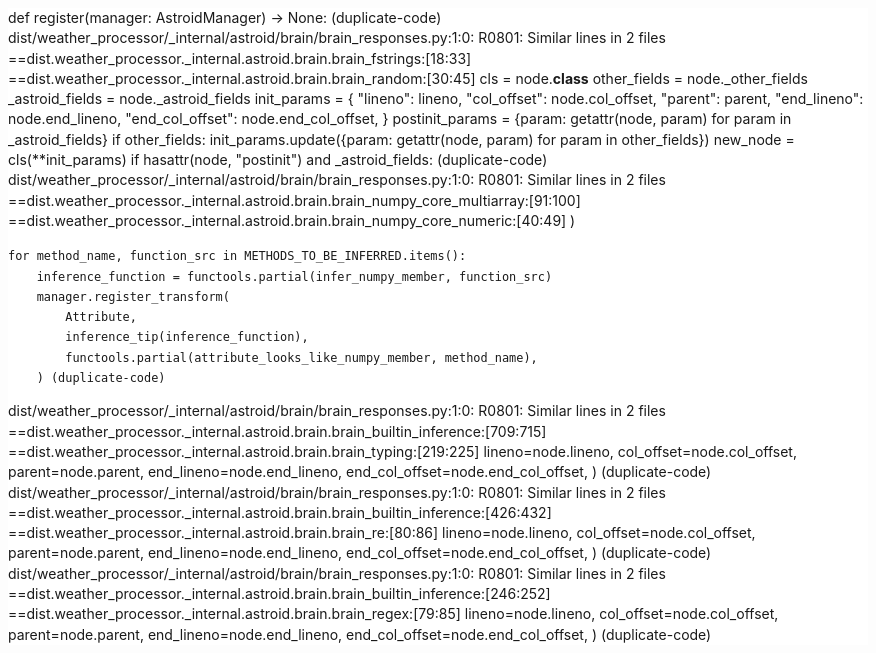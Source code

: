 
def register(manager: AstroidManager) -> None: (duplicate-code)
dist/weather_processor/_internal/astroid/brain/brain_responses.py:1:0: R0801: Similar lines in 2 files
==dist.weather_processor._internal.astroid.brain.brain_fstrings:[18:33]
==dist.weather_processor._internal.astroid.brain.brain_random:[30:45]
    cls = node.__class__
    other_fields = node._other_fields
    _astroid_fields = node._astroid_fields
    init_params = {
        "lineno": lineno,
        "col_offset": node.col_offset,
        "parent": parent,
        "end_lineno": node.end_lineno,
        "end_col_offset": node.end_col_offset,
    }
    postinit_params = {param: getattr(node, param) for param in _astroid_fields}
    if other_fields:
        init_params.update({param: getattr(node, param) for param in other_fields})
    new_node = cls(**init_params)
    if hasattr(node, "postinit") and _astroid_fields: (duplicate-code)
dist/weather_processor/_internal/astroid/brain/brain_responses.py:1:0: R0801: Similar lines in 2 files
==dist.weather_processor._internal.astroid.brain.brain_numpy_core_multiarray:[91:100]
==dist.weather_processor._internal.astroid.brain.brain_numpy_core_numeric:[40:49]
    )

    for method_name, function_src in METHODS_TO_BE_INFERRED.items():
        inference_function = functools.partial(infer_numpy_member, function_src)
        manager.register_transform(
            Attribute,
            inference_tip(inference_function),
            functools.partial(attribute_looks_like_numpy_member, method_name),
        ) (duplicate-code)
dist/weather_processor/_internal/astroid/brain/brain_responses.py:1:0: R0801: Similar lines in 2 files
==dist.weather_processor._internal.astroid.brain.brain_builtin_inference:[709:715]
==dist.weather_processor._internal.astroid.brain.brain_typing:[219:225]
        lineno=node.lineno,
        col_offset=node.col_offset,
        parent=node.parent,
        end_lineno=node.end_lineno,
        end_col_offset=node.end_col_offset,
    ) (duplicate-code)
dist/weather_processor/_internal/astroid/brain/brain_responses.py:1:0: R0801: Similar lines in 2 files
==dist.weather_processor._internal.astroid.brain.brain_builtin_inference:[426:432]
==dist.weather_processor._internal.astroid.brain.brain_re:[80:86]
            lineno=node.lineno,
            col_offset=node.col_offset,
            parent=node.parent,
            end_lineno=node.end_lineno,
            end_col_offset=node.end_col_offset,
        ) (duplicate-code)
dist/weather_processor/_internal/astroid/brain/brain_responses.py:1:0: R0801: Similar lines in 2 files
==dist.weather_processor._internal.astroid.brain.brain_builtin_inference:[246:252]
==dist.weather_processor._internal.astroid.brain.brain_regex:[79:85]
            lineno=node.lineno,
            col_offset=node.col_offset,
            parent=node.parent,
            end_lineno=node.end_lineno,
            end_col_offset=node.end_col_offset,
        ) (duplicate-code)